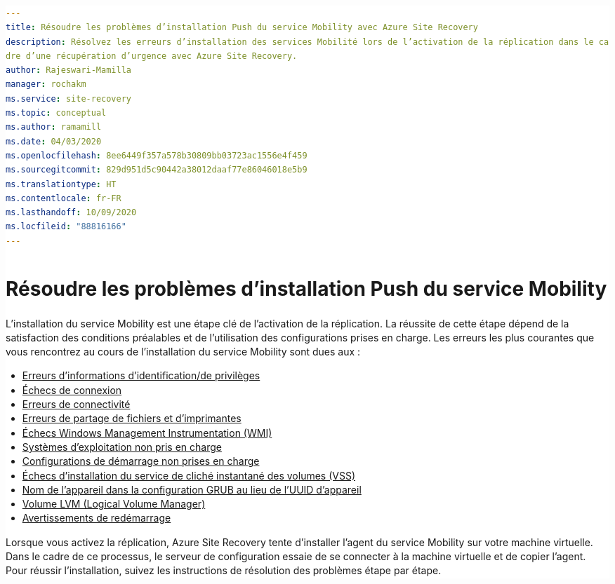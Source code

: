 ```yaml
---
title: Résoudre les problèmes d’installation Push du service Mobility avec Azure Site Recovery
description: Résolvez les erreurs d’installation des services Mobilité lors de l’activation de la réplication dans le cadre d’une récupération d’urgence avec Azure Site Recovery.
author: Rajeswari-Mamilla
manager: rochakm
ms.service: site-recovery
ms.topic: conceptual
ms.author: ramamill
ms.date: 04/03/2020
ms.openlocfilehash: 8ee6449f357a578b30809bb03723ac1556e4f459
ms.sourcegitcommit: 829d951d5c90442a38012daaf77e86046018e5b9
ms.translationtype: HT
ms.contentlocale: fr-FR
ms.lasthandoff: 10/09/2020
ms.locfileid: "88816166"
---
```

# <a name="troubleshoot-mobility-service-push-installation"></a>Résoudre les problèmes d’installation Push du service Mobility

L’installation du service Mobility est une étape clé de l’activation de la réplication. La réussite de cette étape dépend de la satisfaction des conditions préalables et de l’utilisation des configurations prises en charge. Les erreurs les plus courantes que vous rencontrez au cours de l’installation du service Mobility sont dues aux :

* [Erreurs d’informations d’identification/de privilèges](#credentials-check-errorid-95107--95108)
* [Échecs de connexion](#login-failures-errorid-95519-95520-95521-95522)
* [Erreurs de connectivité](#connectivity-failure-errorid-95117--97118)
* [Erreurs de partage de fichiers et d’imprimantes](#file-and-printer-sharing-services-check-errorid-95105--95106)
* [Échecs Windows Management Instrumentation (WMI)](#windows-management-instrumentation-wmi-configuration-check-error-code-95103)
* [Systèmes d’exploitation non pris en charge](#unsupported-operating-systems)
* [Configurations de démarrage non prises en charge](#unsupported-boot-disk-configurations-errorid-95309-95310-95311)
* [Échecs d’installation du service de cliché instantané des volumes (VSS)](#vss-installation-failures)
* [Nom de l’appareil dans la configuration GRUB au lieu de l’UUID d’appareil](#enable-protection-failed-as-device-name-mentioned-in-the-grub-configuration-instead-of-uuid-errorid-95320)
* [Volume LVM (Logical Volume Manager)](#lvm-support-from-920-version)
* [Avertissements de redémarrage](#install-mobility-service-completed-with-warning-to-reboot-errorid-95265--95266)

Lorsque vous activez la réplication, Azure Site Recovery tente d’installer l’agent du service Mobility sur votre machine virtuelle. Dans le cadre de ce processus, le serveur de configuration essaie de se connecter à la machine virtuelle et de copier l’agent. Pour réussir l’installation, suivez les instructions de résolution des problèmes étape par étape.
